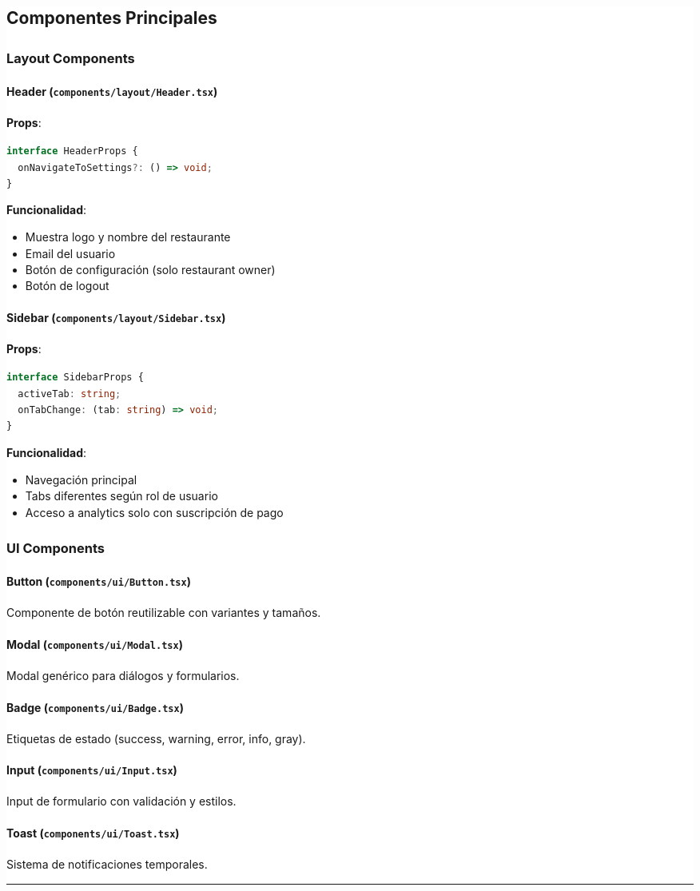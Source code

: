 ## Componentes Principales

### Layout Components

#### Header (`components/layout/Header.tsx`)

**Props**:
```typescript
interface HeaderProps {
  onNavigateToSettings?: () => void;
}
```

**Funcionalidad**:
- Muestra logo y nombre del restaurante
- Email del usuario
- Botón de configuración (solo restaurant owner)
- Botón de logout

#### Sidebar (`components/layout/Sidebar.tsx`)

**Props**:
```typescript
interface SidebarProps {
  activeTab: string;
  onTabChange: (tab: string) => void;
}
```

**Funcionalidad**:
- Navegación principal
- Tabs diferentes según rol de usuario
- Acceso a analytics solo con suscripción de pago

### UI Components

#### Button (`components/ui/Button.tsx`)
Componente de botón reutilizable con variantes y tamaños.

#### Modal (`components/ui/Modal.tsx`)
Modal genérico para diálogos y formularios.

#### Badge (`components/ui/Badge.tsx`)
Etiquetas de estado (success, warning, error, info, gray).

#### Input (`components/ui/Input.tsx`)
Input de formulario con validación y estilos.

#### Toast (`components/ui/Toast.tsx`)
Sistema de notificaciones temporales.

---

